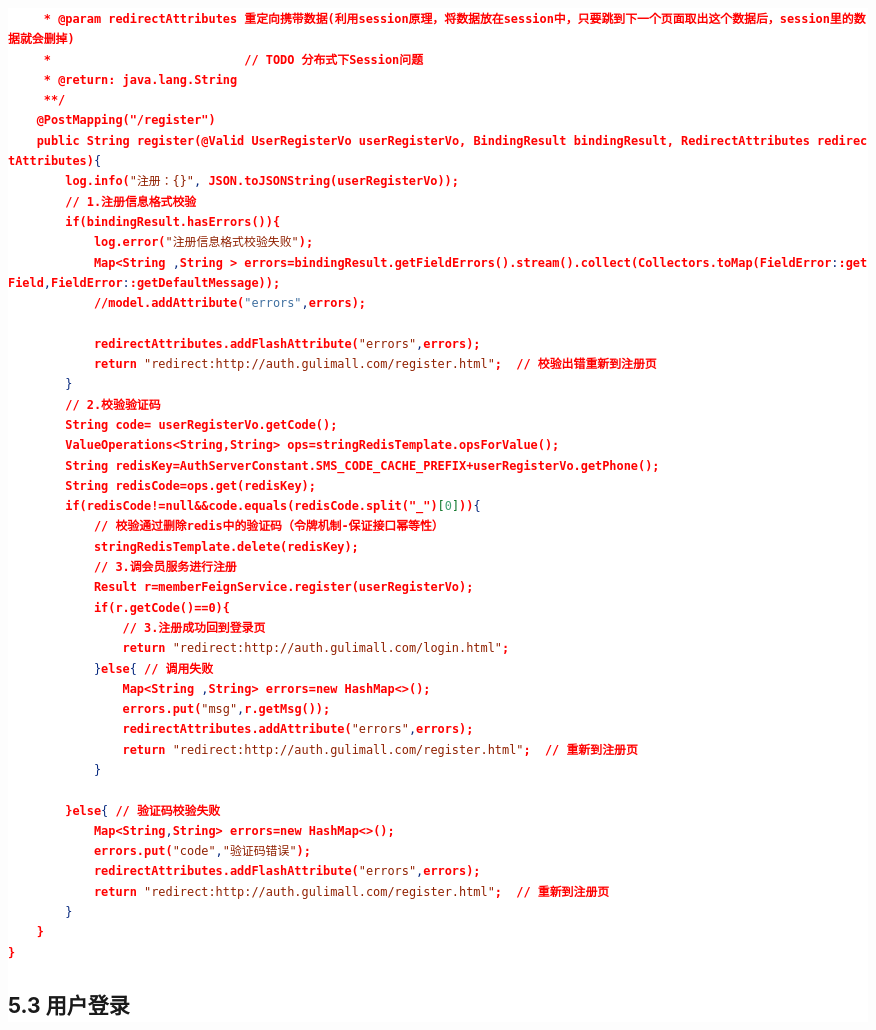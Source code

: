 ```json
     * @param redirectAttributes 重定向携带数据(利用session原理，将数据放在session中，只要跳到下一个页面取出这个数据后，session里的数据就会删掉)
     *                           // TODO 分布式下Session问题
     * @return: java.lang.String
     **/
    @PostMapping("/register")
    public String register(@Valid UserRegisterVo userRegisterVo, BindingResult bindingResult, RedirectAttributes redirectAttributes){
        log.info("注册：{}", JSON.toJSONString(userRegisterVo));
        // 1.注册信息格式校验
        if(bindingResult.hasErrors()){
            log.error("注册信息格式校验失败");
            Map<String ,String > errors=bindingResult.getFieldErrors().stream().collect(Collectors.toMap(FieldError::getField,FieldError::getDefaultMessage));
            //model.addAttribute("errors",errors);

            redirectAttributes.addFlashAttribute("errors",errors);
            return "redirect:http://auth.gulimall.com/register.html";  // 校验出错重新到注册页
        }
        // 2.校验验证码
        String code= userRegisterVo.getCode();
        ValueOperations<String,String> ops=stringRedisTemplate.opsForValue();
        String redisKey=AuthServerConstant.SMS_CODE_CACHE_PREFIX+userRegisterVo.getPhone();
        String redisCode=ops.get(redisKey);
        if(redisCode!=null&&code.equals(redisCode.split("_")[0])){
            // 校验通过删除redis中的验证码（令牌机制-保证接口幂等性）
            stringRedisTemplate.delete(redisKey);
            // 3.调会员服务进行注册
            Result r=memberFeignService.register(userRegisterVo);
            if(r.getCode()==0){
                // 3.注册成功回到登录页
                return "redirect:http://auth.gulimall.com/login.html";
            }else{ // 调用失败
                Map<String ,String> errors=new HashMap<>();
                errors.put("msg",r.getMsg());
                redirectAttributes.addAttribute("errors",errors);
                return "redirect:http://auth.gulimall.com/register.html";  // 重新到注册页
            }

        }else{ // 验证码校验失败
            Map<String,String> errors=new HashMap<>();
            errors.put("code","验证码错误");
            redirectAttributes.addFlashAttribute("errors",errors);
            return "redirect:http://auth.gulimall.com/register.html";  // 重新到注册页
        }
    }
}
```



## 5.3 用户登录
